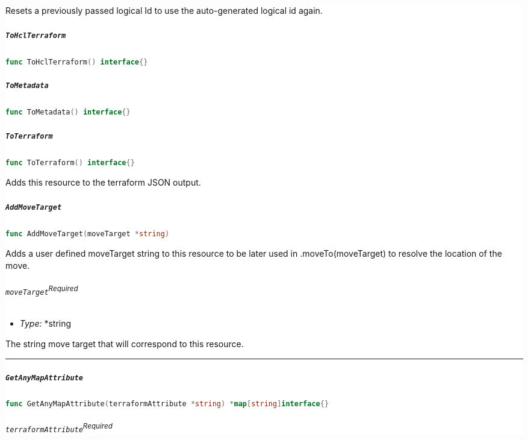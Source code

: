 Resets a previously passed logical Id to use the auto-generated logical id again.

##### `ToHclTerraform` <a name="ToHclTerraform" id="@cdktf/provider-azuread.synchronizationJob.SynchronizationJob.toHclTerraform"></a>

```go
func ToHclTerraform() interface{}
```

##### `ToMetadata` <a name="ToMetadata" id="@cdktf/provider-azuread.synchronizationJob.SynchronizationJob.toMetadata"></a>

```go
func ToMetadata() interface{}
```

##### `ToTerraform` <a name="ToTerraform" id="@cdktf/provider-azuread.synchronizationJob.SynchronizationJob.toTerraform"></a>

```go
func ToTerraform() interface{}
```

Adds this resource to the terraform JSON output.

##### `AddMoveTarget` <a name="AddMoveTarget" id="@cdktf/provider-azuread.synchronizationJob.SynchronizationJob.addMoveTarget"></a>

```go
func AddMoveTarget(moveTarget *string)
```

Adds a user defined moveTarget string to this resource to be later used in .moveTo(moveTarget) to resolve the location of the move.

###### `moveTarget`<sup>Required</sup> <a name="moveTarget" id="@cdktf/provider-azuread.synchronizationJob.SynchronizationJob.addMoveTarget.parameter.moveTarget"></a>

- *Type:* *string

The string move target that will correspond to this resource.

---

##### `GetAnyMapAttribute` <a name="GetAnyMapAttribute" id="@cdktf/provider-azuread.synchronizationJob.SynchronizationJob.getAnyMapAttribute"></a>

```go
func GetAnyMapAttribute(terraformAttribute *string) *map[string]interface{}
```

###### `terraformAttribute`<sup>Required</sup> <a name="terraformAttribute" id="@cdktf/provider-azuread.synchronizationJob.SynchronizationJob.getAnyMapAttribute.parameter.terraformAttribute"></a>
